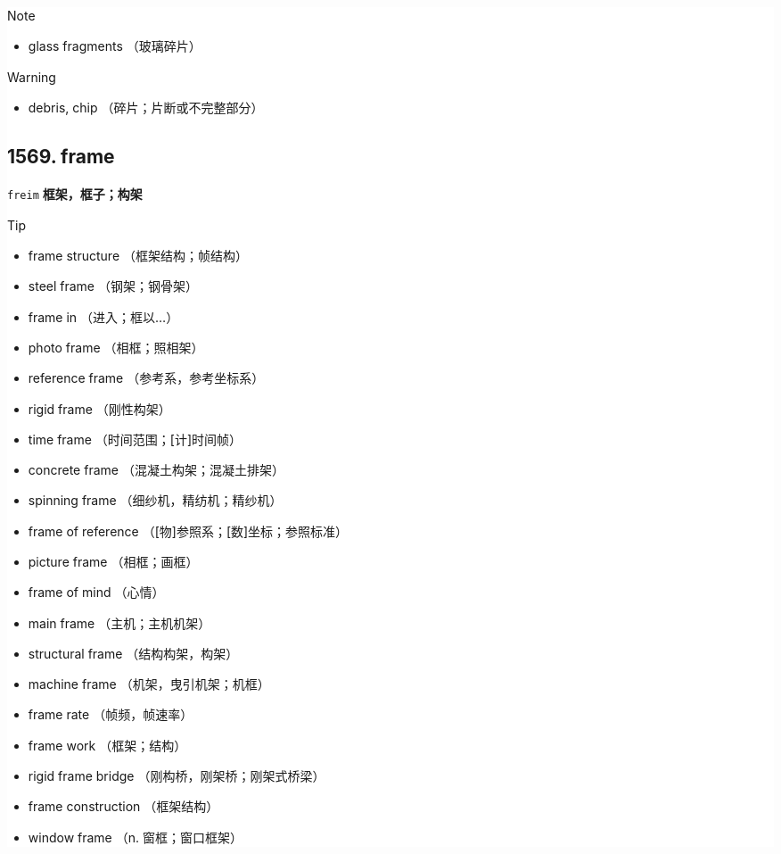 > [!NOTE]
>
> - glass fragments （玻璃碎片）
>

> [!WARNING]
>
> - debris, chip （碎片；片断或不完整部分）
>

## 1569. frame

`freim`  **框架，框子；构架**

> [!TIP]
>
> - frame structure （框架结构；帧结构）
>
> - steel frame （钢架；钢骨架）
>
> - frame in （进入；框以…）
>
> - photo frame （相框；照相架）
>
> - reference frame （参考系，参考坐标系）
>
> - rigid frame （刚性构架）
>
> - time frame （时间范围；[计]时间帧）
>
> - concrete frame （混凝土构架；混凝土排架）
>
> - spinning frame （细纱机，精纺机；精纱机）
>
> - frame of reference （[物]参照系；[数]坐标；参照标准）
>
> - picture frame （相框；画框）
>
> - frame of mind （心情）
>
> - main frame （主机；主机机架）
>
> - structural frame （结构构架，构架）
>
> - machine frame （机架，曳引机架；机框）
>
> - frame rate （帧频，帧速率）
>
> - frame work （框架；结构）
>
> - rigid frame bridge （刚构桥，刚架桥；刚架式桥梁）
>
> - frame construction （框架结构）
>
> - window frame （n. 窗框；窗口框架）
>
